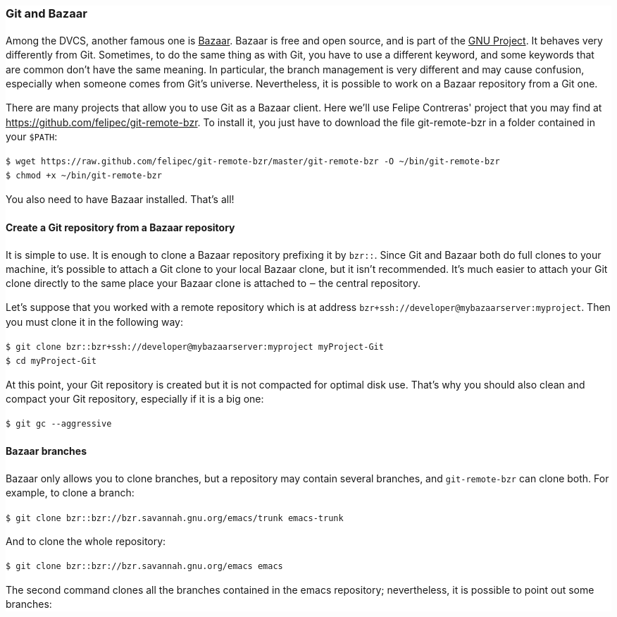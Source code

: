 ### Git and Bazaar

Among the DVCS, another famous one is [Bazaar](http://bazaar.canonical.com/). Bazaar is free and open source, and is part of the [GNU Project](https://www.gnu.org/). It behaves very differently from Git. Sometimes, to do the same thing as with Git, you have to use a different keyword, and some keywords that are common don’t have the same meaning. In particular, the branch management is very different and may cause confusion, especially when someone comes from Git’s universe. Nevertheless, it is possible to work on a Bazaar repository from a Git one.

There are many projects that allow you to use Git as a Bazaar client. Here we’ll use Felipe Contreras' project that you may find at https://github.com/felipec/git-remote-bzr. To install it, you just have to download the file git-remote-bzr in a folder contained in your `$PATH`:

```shell
$ wget https://raw.github.com/felipec/git-remote-bzr/master/git-remote-bzr -O ~/bin/git-remote-bzr
$ chmod +x ~/bin/git-remote-bzr
```

You also need to have Bazaar installed. That’s all!

#### Create a Git repository from a Bazaar repository

It is simple to use. It is enough to clone a Bazaar repository prefixing it by `bzr::`. Since Git and Bazaar both do full clones to your machine, it’s possible to attach a Git clone to your local Bazaar clone, but it isn’t recommended. It’s much easier to attach your Git clone directly to the same place your Bazaar clone is attached to ‒ the central repository.

Let’s suppose that you worked with a remote repository which is at address `bzr+ssh://developer@mybazaarserver:myproject`. Then you must clone it in the following way:

```shell
$ git clone bzr::bzr+ssh://developer@mybazaarserver:myproject myProject-Git
$ cd myProject-Git
```

At this point, your Git repository is created but it is not compacted for optimal disk use. That’s why you should also clean and compact your Git repository, especially if it is a big one:

```shell
$ git gc --aggressive
```

#### Bazaar branches

Bazaar only allows you to clone branches, but a repository may contain several branches, and `git-remote-bzr` can clone both. For example, to clone a branch:

```shell
$ git clone bzr::bzr://bzr.savannah.gnu.org/emacs/trunk emacs-trunk
```

And to clone the whole repository:

```shell
$ git clone bzr::bzr://bzr.savannah.gnu.org/emacs emacs
```

The second command clones all the branches contained in the emacs repository; nevertheless, it is possible to point out some branches:
